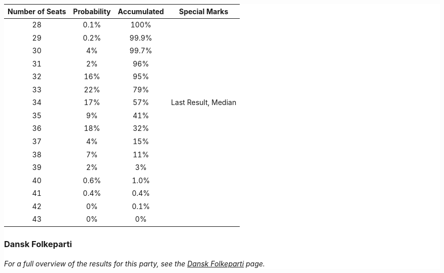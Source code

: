 | Number of Seats | Probability | Accumulated | Special Marks |
|:---------------:|:-----------:|:-----------:|:-------------:|
| 28 | 0.1% | 100% |  |
| 29 | 0.2% | 99.9% |  |
| 30 | 4% | 99.7% |  |
| 31 | 2% | 96% |  |
| 32 | 16% | 95% |  |
| 33 | 22% | 79% |  |
| 34 | 17% | 57% | Last Result, Median |
| 35 | 9% | 41% |  |
| 36 | 18% | 32% |  |
| 37 | 4% | 15% |  |
| 38 | 7% | 11% |  |
| 39 | 2% | 3% |  |
| 40 | 0.6% | 1.0% |  |
| 41 | 0.4% | 0.4% |  |
| 42 | 0% | 0.1% |  |
| 43 | 0% | 0% |  |

### Dansk Folkeparti

*For a full overview of the results for this party, see the [Dansk Folkeparti](party-danskfolkeparti.html) page.*

